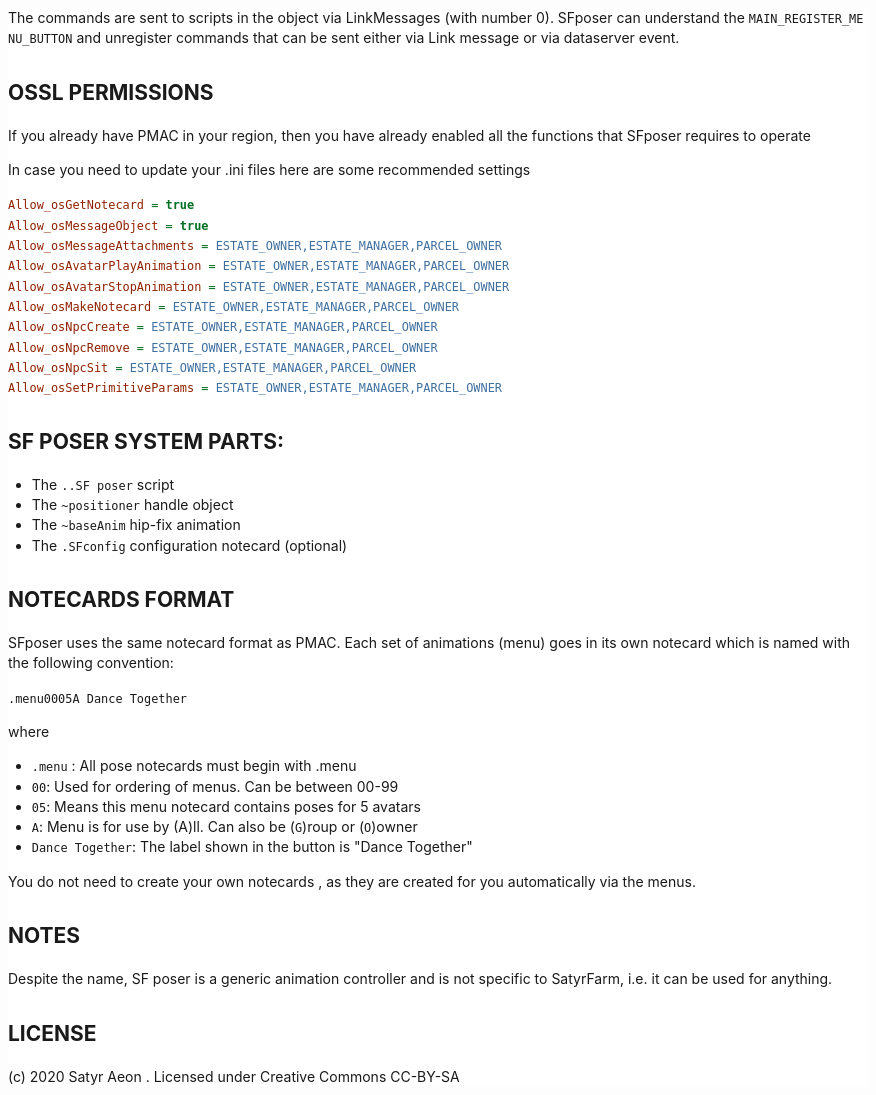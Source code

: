 The commands are sent to scripts in the object via LinkMessages (with number 0). SFposer can understand the `MAIN_REGISTER_MENU_BUTTON` and unregister commands that can be sent either via Link message or via dataserver event.


## OSSL PERMISSIONS

If you already have PMAC in your region, then you have already enabled all the functions that SFposer requires to operate

In case you need to update your .ini files here are some recommended settings

```ini
Allow_osGetNotecard = true
Allow_osMessageObject = true
Allow_osMessageAttachments = ESTATE_OWNER,ESTATE_MANAGER,PARCEL_OWNER
Allow_osAvatarPlayAnimation = ESTATE_OWNER,ESTATE_MANAGER,PARCEL_OWNER
Allow_osAvatarStopAnimation = ESTATE_OWNER,ESTATE_MANAGER,PARCEL_OWNER
Allow_osMakeNotecard = ESTATE_OWNER,ESTATE_MANAGER,PARCEL_OWNER
Allow_osNpcCreate = ESTATE_OWNER,ESTATE_MANAGER,PARCEL_OWNER
Allow_osNpcRemove = ESTATE_OWNER,ESTATE_MANAGER,PARCEL_OWNER
Allow_osNpcSit = ESTATE_OWNER,ESTATE_MANAGER,PARCEL_OWNER
Allow_osSetPrimitiveParams = ESTATE_OWNER,ESTATE_MANAGER,PARCEL_OWNER
```


## SF POSER SYSTEM PARTS:

* The `..SF poser` script
* The `~positioner` handle object
* The `~baseAnim` hip-fix animation
* The `.SFconfig` configuration notecard (optional)


## NOTECARDS FORMAT

SFposer uses the same notecard format as PMAC. Each set of animations (menu) goes in its own notecard which is named with the following convention:

```
.menu0005A Dance Together
```

where

* `.menu` : All pose notecards must begin with .menu
* `00`: Used for ordering of menus. Can be between 00-99
* `05`: Means this menu notecard contains poses for 5 avatars
* `A`: Menu is for use by (A)ll. Can also be (`G`)roup or (`O`)owner
* `Dance Together`: The label shown in the button is "Dance Together"

You do not need to create your own notecards , as they are created for you automatically via the menus.


## NOTES

Despite the name, SF poser is a generic animation controller and is not specific to SatyrFarm, i.e. it can be used for anything.


## LICENSE

(c) 2020 Satyr Aeon . Licensed under Creative Commons CC-BY-SA
